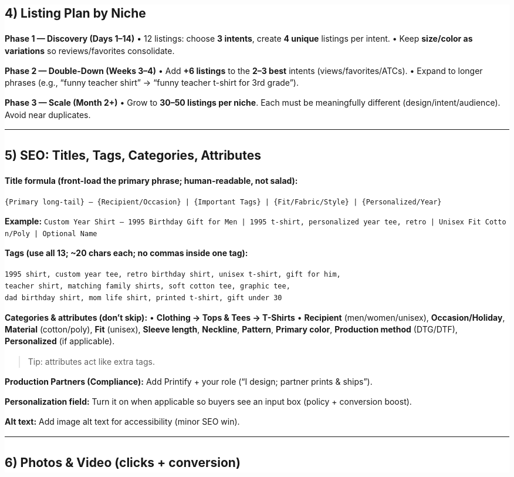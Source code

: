
## 4) Listing Plan by Niche

**Phase 1 — Discovery (Days 1–14)**
• 12 listings: choose **3 intents**, create **4 unique** listings per intent.
• Keep **size/color as variations** so reviews/favorites consolidate.

**Phase 2 — Double-Down (Weeks 3–4)**
• Add **+6 listings** to the **2–3 best** intents (views/favorites/ATCs).
• Expand to longer phrases (e.g., “funny teacher shirt” → “funny teacher t-shirt for 3rd grade”).

**Phase 3 — Scale (Month 2+)**
• Grow to **30–50 listings per niche**. Each must be meaningfully different (design/intent/audience). Avoid near duplicates.

---

## 5) SEO: Titles, Tags, Categories, Attributes

**Title formula (front-load the primary phrase; human-readable, not salad):**

```
{Primary long-tail} – {Recipient/Occasion} | {Important Tags} | {Fit/Fabric/Style} | {Personalized/Year}
```

**Example:**
`Custom Year Shirt – 1995 Birthday Gift for Men | 1995 t-shirt, personalized year tee, retro | Unisex Fit Cotton/Poly | Optional Name`

**Tags (use all 13; \~20 chars each; no commas inside one tag):**

```
1995 shirt, custom year tee, retro birthday shirt, unisex t-shirt, gift for him,
teacher shirt, matching family shirts, soft cotton tee, graphic tee,
dad birthday shirt, mom life shirt, printed t-shirt, gift under 30
```

**Categories & attributes (don’t skip):**
• **Clothing → Tops & Tees → T-Shirts**
• **Recipient** (men/women/unisex), **Occasion/Holiday**, **Material** (cotton/poly), **Fit** (unisex), **Sleeve length**, **Neckline**, **Pattern**, **Primary color**, **Production method** (DTG/DTF), **Personalized** (if applicable).

> Tip: attributes act like extra tags.

**Production Partners (Compliance):** Add Printify + your role (“I design; partner prints & ships”).

**Personalization field:** Turn it on when applicable so buyers see an input box (policy + conversion boost).

**Alt text:** Add image alt text for accessibility (minor SEO win).

---

## 6) Photos & Video (clicks + conversion)
